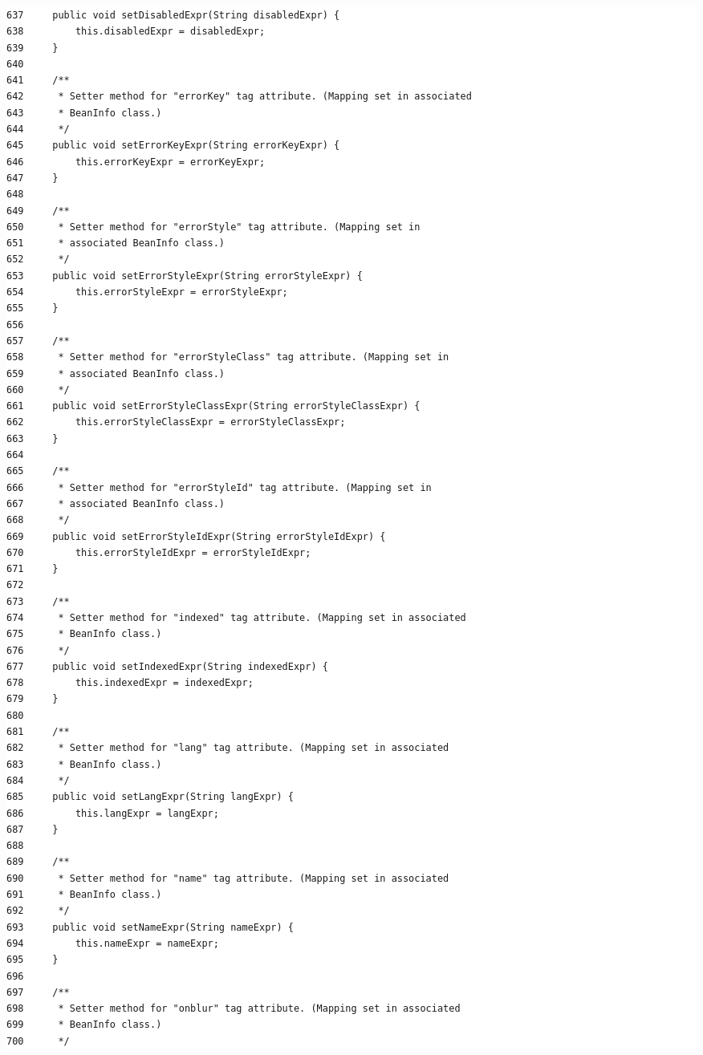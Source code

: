     637     public void setDisabledExpr(String disabledExpr) {
    638         this.disabledExpr = disabledExpr;
    639     }
    640 
    641     /**
    642      * Setter method for "errorKey" tag attribute. (Mapping set in associated
    643      * BeanInfo class.)
    644      */
    645     public void setErrorKeyExpr(String errorKeyExpr) {
    646         this.errorKeyExpr = errorKeyExpr;
    647     }
    648 
    649     /**
    650      * Setter method for "errorStyle" tag attribute. (Mapping set in
    651      * associated BeanInfo class.)
    652      */
    653     public void setErrorStyleExpr(String errorStyleExpr) {
    654         this.errorStyleExpr = errorStyleExpr;
    655     }
    656 
    657     /**
    658      * Setter method for "errorStyleClass" tag attribute. (Mapping set in
    659      * associated BeanInfo class.)
    660      */
    661     public void setErrorStyleClassExpr(String errorStyleClassExpr) {
    662         this.errorStyleClassExpr = errorStyleClassExpr;
    663     }
    664 
    665     /**
    666      * Setter method for "errorStyleId" tag attribute. (Mapping set in
    667      * associated BeanInfo class.)
    668      */
    669     public void setErrorStyleIdExpr(String errorStyleIdExpr) {
    670         this.errorStyleIdExpr = errorStyleIdExpr;
    671     }
    672 
    673     /**
    674      * Setter method for "indexed" tag attribute. (Mapping set in associated
    675      * BeanInfo class.)
    676      */
    677     public void setIndexedExpr(String indexedExpr) {
    678         this.indexedExpr = indexedExpr;
    679     }
    680 
    681     /**
    682      * Setter method for "lang" tag attribute. (Mapping set in associated
    683      * BeanInfo class.)
    684      */
    685     public void setLangExpr(String langExpr) {
    686         this.langExpr = langExpr;
    687     }
    688 
    689     /**
    690      * Setter method for "name" tag attribute. (Mapping set in associated
    691      * BeanInfo class.)
    692      */
    693     public void setNameExpr(String nameExpr) {
    694         this.nameExpr = nameExpr;
    695     }
    696 
    697     /**
    698      * Setter method for "onblur" tag attribute. (Mapping set in associated
    699      * BeanInfo class.)
    700      */